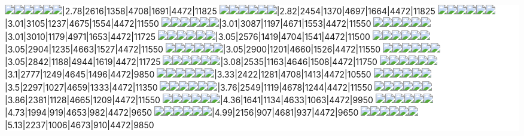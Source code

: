 ![](/item/3153.png)![](/item/3046.png)![](/item/3142.png)![](/item/1055.png)![](/item/1038.png)![](/item/1037.png)|2.78|2616|1358|4708|1691|4472|11825
![](/item/3153.png)![](/item/3085.png)![](/item/3142.png)![](/item/1055.png)![](/item/1038.png)![](/item/1037.png)|2.82|2454|1370|4697|1664|4472|11825
![](/item/3142.png)![](/item/3046.png)![](/item/3036.png)![](/item/1053.png)![](/item/1055.png)![](/item/1038.png)|3.01|3105|1237|4675|1554|4472|11550
![](/item/3142.png)![](/item/3046.png)![](/item/6676.png)![](/item/1053.png)![](/item/1055.png)![](/item/1038.png)|3.01|3087|1197|4671|1553|4472|11550
![](/item/3142.png)![](/item/3046.png)![](/item/3072.png)![](/item/1055.png)![](/item/1038.png)![](/item/1037.png)|3.01|3010|1179|4971|1653|4472|11725
![](/item/3153.png)![](/item/3094.png)![](/item/3142.png)![](/item/1055.png)![](/item/1038.png)![](/item/1036.png)|3.05|2576|1419|4704|1541|4472|11500
![](/item/3142.png)![](/item/3085.png)![](/item/3036.png)![](/item/1053.png)![](/item/1055.png)![](/item/1038.png)|3.05|2904|1235|4663|1527|4472|11550
![](/item/3142.png)![](/item/3085.png)![](/item/6676.png)![](/item/1053.png)![](/item/1055.png)![](/item/1038.png)|3.05|2900|1201|4660|1526|4472|11550
![](/item/3142.png)![](/item/3085.png)![](/item/3072.png)![](/item/1055.png)![](/item/1038.png)![](/item/1037.png)|3.05|2842|1188|4944|1619|4472|11725
![](/item/3142.png)![](/item/3046.png)![](/item/3091.png)![](/item/1053.png)![](/item/1055.png)![](/item/1038.png)|3.08|2535|1163|4646|1508|4472|11750
![](/item/3142.png)![](/item/3006.png)![](/item/3033.png)![](/item/1053.png)![](/item/1055.png)![](/item/1038.png)|3.1|2777|1249|4645|1496|4472|9850
![](/item/3142.png)![](/item/3006.png)![](/item/3153.png)![](/item/1055.png)![](/item/1038.png)![](/item/1038.png)|3.33|2422|1281|4708|1413|4472|10550
![](/item/3142.png)![](/item/3085.png)![](/item/3046.png)![](/item/1053.png)![](/item/1055.png)![](/item/1038.png)|3.5|2297|1027|4659|1333|4472|11350
![](/item/3142.png)![](/item/3094.png)![](/item/3046.png)![](/item/1053.png)![](/item/1055.png)![](/item/1038.png)|3.76|2549|1119|4678|1244|4472|11550
![](/item/3142.png)![](/item/3094.png)![](/item/3085.png)![](/item/1053.png)![](/item/1055.png)![](/item/1038.png)|3.86|2381|1128|4665|1209|4472|11550
![](/item/6671.png)![](/item/3006.png)![](/item/3085.png)![](/item/1053.png)![](/item/1055.png)![](/item/1038.png)|4.36|1641|1134|4633|1063|4472|9950
![](/item/3142.png)![](/item/3085.png)![](/item/3006.png)![](/item/1053.png)![](/item/1055.png)![](/item/1038.png)|4.73|1994|919|4653|982|4472|9650
![](/item/3142.png)![](/item/3046.png)![](/item/3006.png)![](/item/1053.png)![](/item/1055.png)![](/item/1038.png)|4.99|2156|907|4681|937|4472|9650
![](/item/3142.png)![](/item/3094.png)![](/item/3006.png)![](/item/1053.png)![](/item/1055.png)![](/item/1038.png)|5.13|2237|1006|4673|910|4472|9850




































